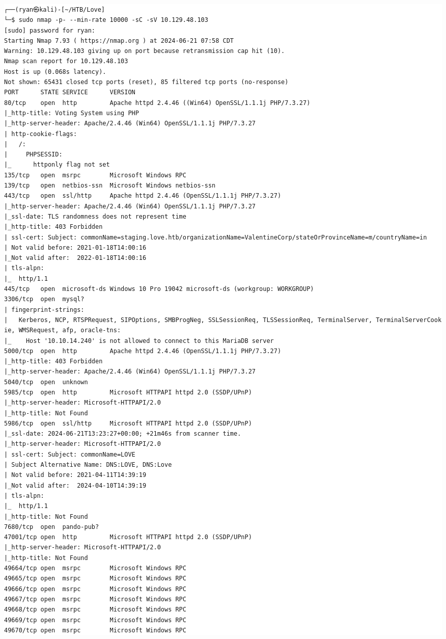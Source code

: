 ```
┌──(ryan㉿kali)-[~/HTB/Love]
└─$ sudo nmap -p- --min-rate 10000 -sC -sV 10.129.48.103
[sudo] password for ryan: 
Starting Nmap 7.93 ( https://nmap.org ) at 2024-06-21 07:58 CDT
Warning: 10.129.48.103 giving up on port because retransmission cap hit (10).
Nmap scan report for 10.129.48.103
Host is up (0.068s latency).
Not shown: 65431 closed tcp ports (reset), 85 filtered tcp ports (no-response)
PORT      STATE SERVICE      VERSION
80/tcp    open  http         Apache httpd 2.4.46 ((Win64) OpenSSL/1.1.1j PHP/7.3.27)
|_http-title: Voting System using PHP
|_http-server-header: Apache/2.4.46 (Win64) OpenSSL/1.1.1j PHP/7.3.27
| http-cookie-flags: 
|   /: 
|     PHPSESSID: 
|_      httponly flag not set
135/tcp   open  msrpc        Microsoft Windows RPC
139/tcp   open  netbios-ssn  Microsoft Windows netbios-ssn
443/tcp   open  ssl/http     Apache httpd 2.4.46 (OpenSSL/1.1.1j PHP/7.3.27)
|_http-server-header: Apache/2.4.46 (Win64) OpenSSL/1.1.1j PHP/7.3.27
|_ssl-date: TLS randomness does not represent time
|_http-title: 403 Forbidden
| ssl-cert: Subject: commonName=staging.love.htb/organizationName=ValentineCorp/stateOrProvinceName=m/countryName=in
| Not valid before: 2021-01-18T14:00:16
|_Not valid after:  2022-01-18T14:00:16
| tls-alpn: 
|_  http/1.1
445/tcp   open  microsoft-ds Windows 10 Pro 19042 microsoft-ds (workgroup: WORKGROUP)
3306/tcp  open  mysql?
| fingerprint-strings: 
|   Kerberos, NCP, RTSPRequest, SIPOptions, SMBProgNeg, SSLSessionReq, TLSSessionReq, TerminalServer, TerminalServerCookie, WMSRequest, afp, oracle-tns: 
|_    Host '10.10.14.240' is not allowed to connect to this MariaDB server
5000/tcp  open  http         Apache httpd 2.4.46 (OpenSSL/1.1.1j PHP/7.3.27)
|_http-title: 403 Forbidden
|_http-server-header: Apache/2.4.46 (Win64) OpenSSL/1.1.1j PHP/7.3.27
5040/tcp  open  unknown
5985/tcp  open  http         Microsoft HTTPAPI httpd 2.0 (SSDP/UPnP)
|_http-server-header: Microsoft-HTTPAPI/2.0
|_http-title: Not Found
5986/tcp  open  ssl/http     Microsoft HTTPAPI httpd 2.0 (SSDP/UPnP)
|_ssl-date: 2024-06-21T13:23:27+00:00; +21m46s from scanner time.
|_http-server-header: Microsoft-HTTPAPI/2.0
| ssl-cert: Subject: commonName=LOVE
| Subject Alternative Name: DNS:LOVE, DNS:Love
| Not valid before: 2021-04-11T14:39:19
|_Not valid after:  2024-04-10T14:39:19
| tls-alpn: 
|_  http/1.1
|_http-title: Not Found
7680/tcp  open  pando-pub?
47001/tcp open  http         Microsoft HTTPAPI httpd 2.0 (SSDP/UPnP)
|_http-server-header: Microsoft-HTTPAPI/2.0
|_http-title: Not Found
49664/tcp open  msrpc        Microsoft Windows RPC
49665/tcp open  msrpc        Microsoft Windows RPC
49666/tcp open  msrpc        Microsoft Windows RPC
49667/tcp open  msrpc        Microsoft Windows RPC
49668/tcp open  msrpc        Microsoft Windows RPC
49669/tcp open  msrpc        Microsoft Windows RPC
49670/tcp open  msrpc        Microsoft Windows RPC
```